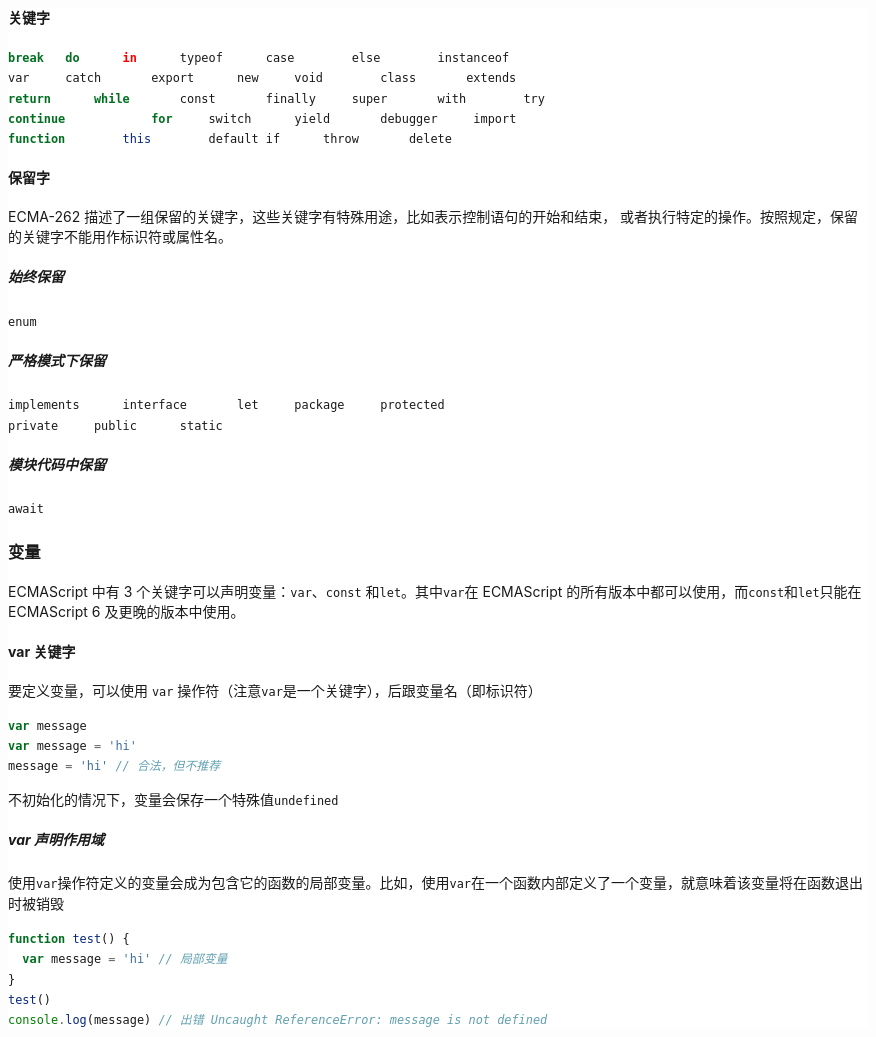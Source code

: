 #### 关键字

```bash
break 	do		in		typeof		case		else		instanceof
var		catch		export		new		void		class		extends
return		while		const		finally		super		with		try
continue			for		switch		yield		debugger	 import
function		this		default	if		throw		delete

```

#### 保留字

ECMA-262 描述了一组保留的关键字，这些关键字有特殊用途，比如表示控制语句的开始和结束， 或者执行特定的操作。按照规定，保留的关键字不能用作标识符或属性名。

##### 始终保留

```
enum
```

##### 严格模式下保留

```
implements		interface		let		package		protected
private		public		static
```

##### 模块代码中保留

```
await
```

### 变量

ECMAScript 中有 3 个关键字可以声明变量：`var`、`const` 和`let`。其中`var`在 ECMAScript 的所有版本中都可以使用，而`const`和`let`只能在 ECMAScript 6 及更晚的版本中使用。

#### var 关键字

要定义变量，可以使用 `var` 操作符（注意`var`是一个关键字），后跟变量名（即标识符）

```js
var message
var message = 'hi'
message = 'hi' // 合法，但不推荐
```

不初始化的情况下，变量会保存一个特殊值`undefined`

##### var 声明作用域

使用`var`操作符定义的变量会成为包含它的函数的局部变量。比如，使用`var`在一个函数内部定义了一个变量，就意味着该变量将在函数退出时被销毁

```js
function test() {
  var message = 'hi' // 局部变量
}
test()
console.log(message) // 出错 Uncaught ReferenceError: message is not defined
```
